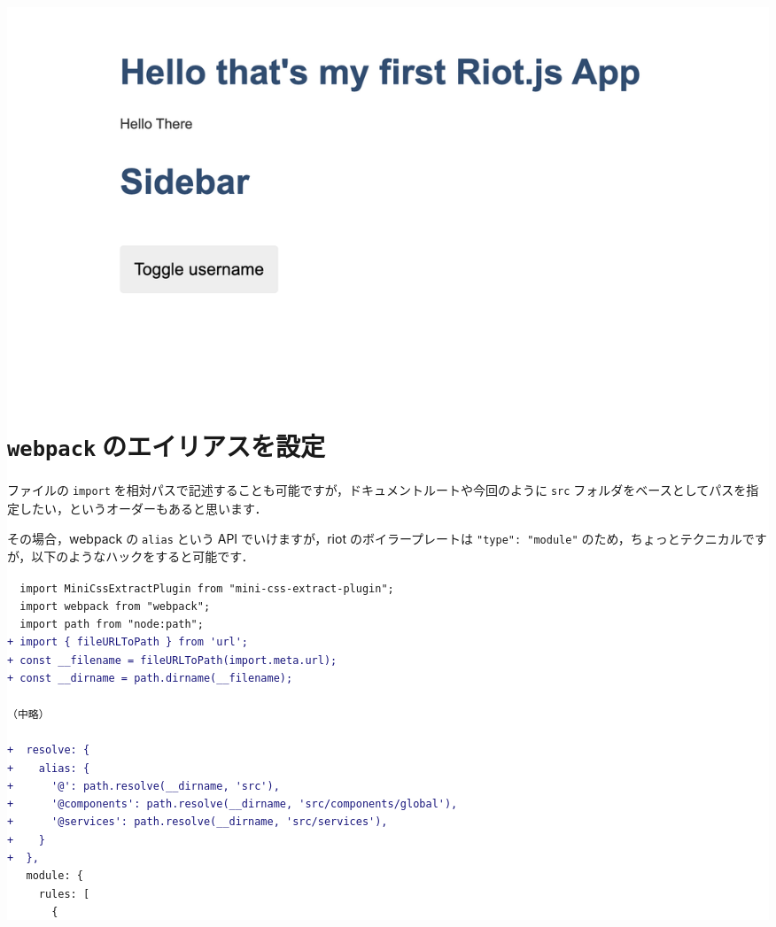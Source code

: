![ベーススタイル設定後](/images/books/riotjs_toh/01_completed.png)

# `webpack` のエイリアスを設定

ファイルの `import` を相対パスで記述することも可能ですが，ドキュメントルートや今回のように `src` フォルダをベースとしてパスを指定したい，というオーダーもあると思います．

その場合，webpack の `alias` という API でいけますが，riot のボイラープレートは `"type": "module"` のため，ちょっとテクニカルですが，以下のようなハックをすると可能です．

```diff
  import MiniCssExtractPlugin from "mini-css-extract-plugin";
  import webpack from "webpack";
  import path from "node:path";
+ import { fileURLToPath } from 'url';
+ const __filename = fileURLToPath(import.meta.url);
+ const __dirname = path.dirname(__filename);

（中略）

+  resolve: {
+    alias: {
+      '@': path.resolve(__dirname, 'src'),
+      '@components': path.resolve(__dirname, 'src/components/global'),
+      '@services': path.resolve(__dirname, 'src/services'),
+    }
+  },
   module: {
     rules: [
       {
```
